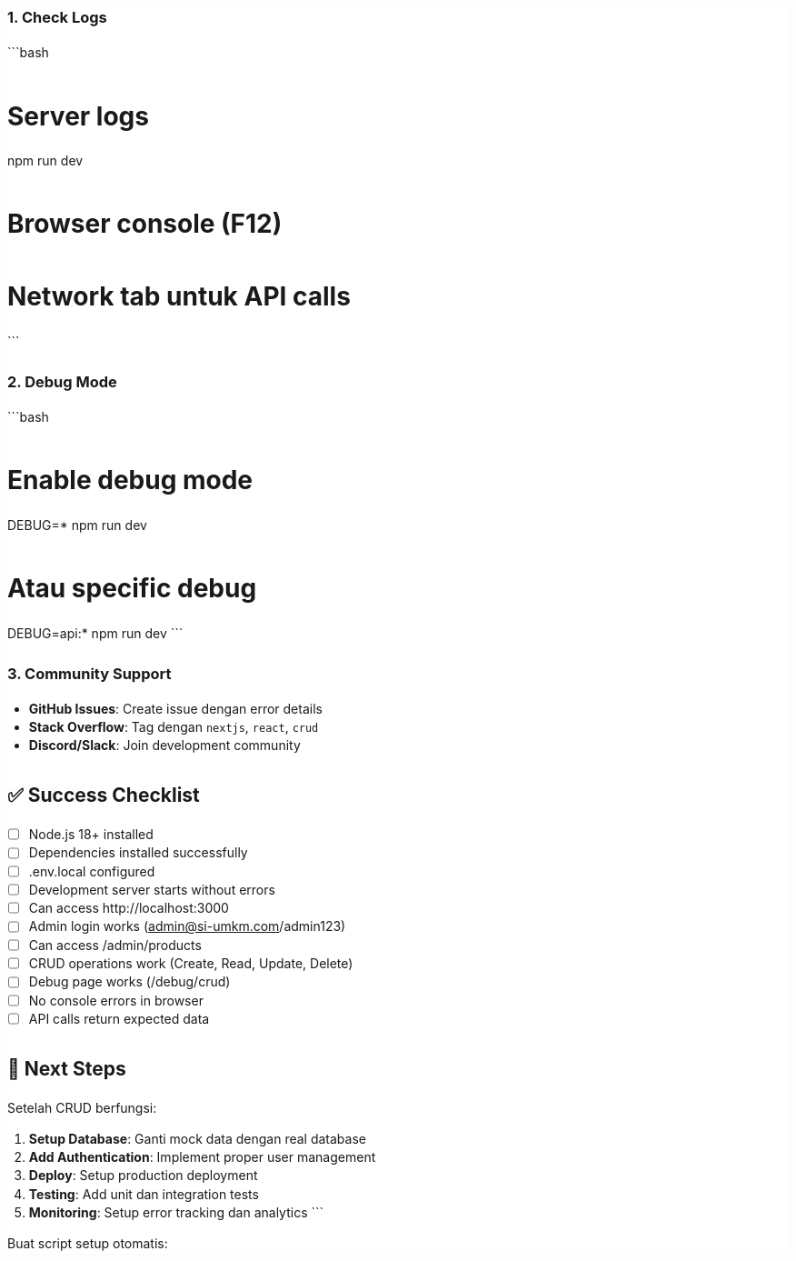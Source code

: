 ### 1. Check Logs
\`\`\`bash
# Server logs
npm run dev

# Browser console (F12)
# Network tab untuk API calls
\`\`\`

### 2. Debug Mode
\`\`\`bash
# Enable debug mode
DEBUG=* npm run dev

# Atau specific debug
DEBUG=api:* npm run dev
\`\`\`

### 3. Community Support
- **GitHub Issues**: Create issue dengan error details
- **Stack Overflow**: Tag dengan `nextjs`, `react`, `crud`
- **Discord/Slack**: Join development community

## ✅ Success Checklist

- [ ] Node.js 18+ installed
- [ ] Dependencies installed successfully
- [ ] .env.local configured
- [ ] Development server starts without errors
- [ ] Can access http://localhost:3000
- [ ] Admin login works (admin@si-umkm.com/admin123)
- [ ] Can access /admin/products
- [ ] CRUD operations work (Create, Read, Update, Delete)
- [ ] Debug page works (/debug/crud)
- [ ] No console errors in browser
- [ ] API calls return expected data

## 🎯 Next Steps

Setelah CRUD berfungsi:
1. **Setup Database**: Ganti mock data dengan real database
2. **Add Authentication**: Implement proper user management
3. **Deploy**: Setup production deployment
4. **Testing**: Add unit dan integration tests
5. **Monitoring**: Setup error tracking dan analytics
\`\`\`

Buat script setup otomatis:
